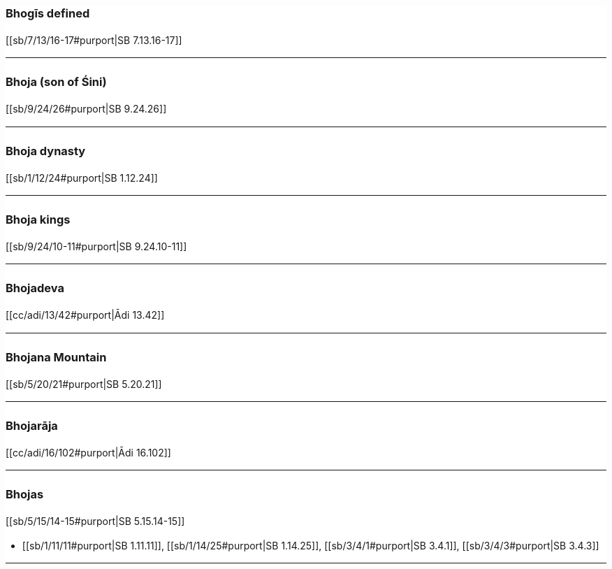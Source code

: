 
### Bhogīs defined

[[sb/7/13/16-17#purport|SB 7.13.16-17]]


---

### Bhoja (son of Śini)

[[sb/9/24/26#purport|SB 9.24.26]]


---

### Bhoja dynasty

[[sb/1/12/24#purport|SB 1.12.24]]


---

### Bhoja kings

[[sb/9/24/10-11#purport|SB 9.24.10-11]]


---

### Bhojadeva

[[cc/adi/13/42#purport|Ādi 13.42]]


---

### Bhojana Mountain

[[sb/5/20/21#purport|SB 5.20.21]]


---

### Bhojarāja

[[cc/adi/16/102#purport|Ādi 16.102]]


---

### Bhojas

[[sb/5/15/14-15#purport|SB 5.15.14-15]]

* [[sb/1/11/11#purport|SB 1.11.11]], [[sb/1/14/25#purport|SB 1.14.25]], [[sb/3/4/1#purport|SB 3.4.1]], [[sb/3/4/3#purport|SB 3.4.3]]

---
